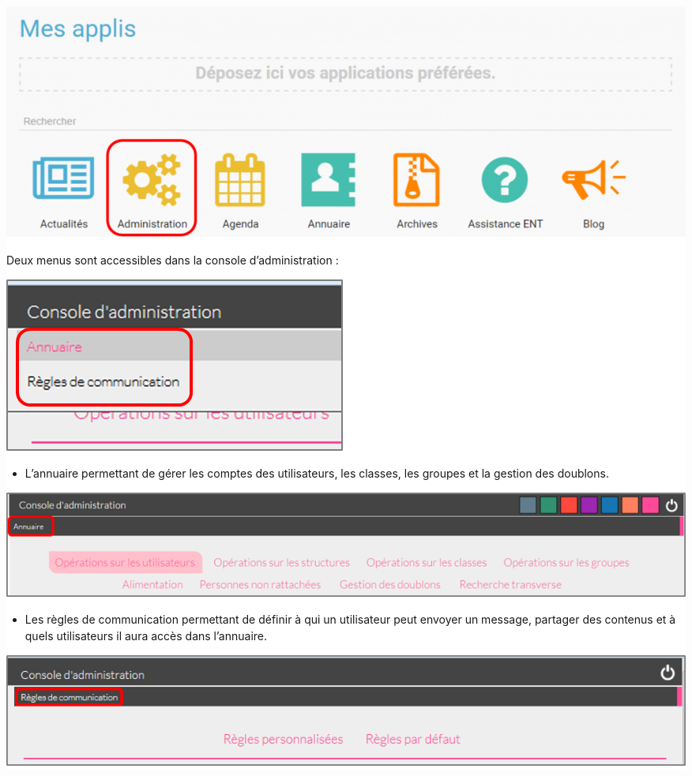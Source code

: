 ![](../../wp-content/uploads/2016/04/Image32-1024x348.png)

Deux menus sont accessibles dans la console d’administration :

![](../../wp-content/uploads/2015/07/a22.png)

-   L’annuaire permettant de gérer les comptes des utilisateurs, les classes, les groupes et la gestion des doublons.

![](../../wp-content/uploads/2015/07/a31.png)

-   Les règles de communication permettant de définir à qui un utilisateur peut envoyer un message, partager des contenus et à quels utilisateurs il aura accès dans l’annuaire.

![](../../wp-content/uploads/2015/07/a4.png)
